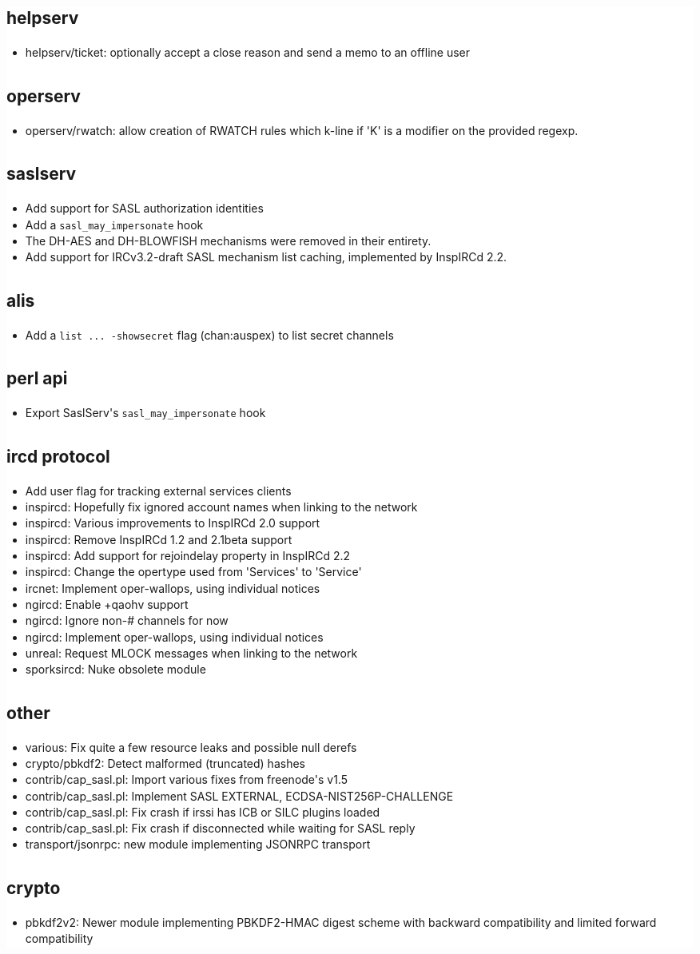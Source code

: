 helpserv
--------
- helpserv/ticket: optionally accept a close reason and send a memo to an offline user

operserv
--------
- operserv/rwatch: allow creation of RWATCH rules which k-line if 'K' is a modifier on the
  provided regexp.

saslserv
--------
- Add support for SASL authorization identities
- Add a `sasl_may_impersonate` hook
- The DH-AES and DH-BLOWFISH mechanisms were removed in their entirety.
- Add support for IRCv3.2-draft SASL mechanism list caching, implemented by InspIRCd 2.2.

alis
----
- Add a `list ... -showsecret` flag (chan:auspex) to list secret channels

perl api
--------
- Export SaslServ's `sasl_may_impersonate` hook

ircd protocol
-------------
- Add user flag for tracking external services clients
- inspircd: Hopefully fix ignored account names when linking to the network
- inspircd: Various improvements to InspIRCd 2.0 support
- inspircd: Remove InspIRCd 1.2 and 2.1beta support
- inspircd: Add support for rejoindelay property in InspIRCd 2.2
- inspircd: Change the opertype used from 'Services' to 'Service'
- ircnet: Implement oper-wallops, using individual notices
- ngircd: Enable +qaohv support
- ngircd: Ignore non-# channels for now
- ngircd: Implement oper-wallops, using individual notices
- unreal: Request MLOCK messages when linking to the network
- sporksircd: Nuke obsolete module

other
-----
- various: Fix quite a few resource leaks and possible null derefs
- crypto/pbkdf2: Detect malformed (truncated) hashes
- contrib/cap_sasl.pl: Import various fixes from freenode's v1.5
- contrib/cap_sasl.pl: Implement SASL EXTERNAL, ECDSA-NIST256P-CHALLENGE
- contrib/cap_sasl.pl: Fix crash if irssi has ICB or SILC plugins loaded
- contrib/cap_sasl.pl: Fix crash if disconnected while waiting for SASL reply
- transport/jsonrpc: new module implementing JSONRPC transport

crypto
------
- pbkdf2v2: Newer module implementing PBKDF2-HMAC digest scheme
            with backward compatibility and limited forward compatibility
